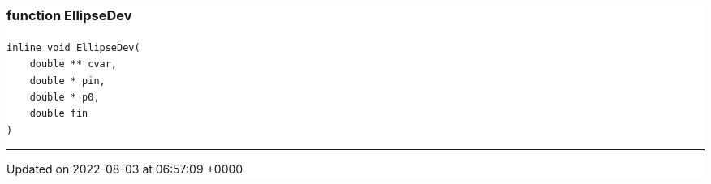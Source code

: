 
### function EllipseDev

```
inline void EllipseDev(
    double ** cvar,
    double * pin,
    double * p0,
    double fin
)
```


-------------------------------

Updated on 2022-08-03 at 06:57:09 +0000